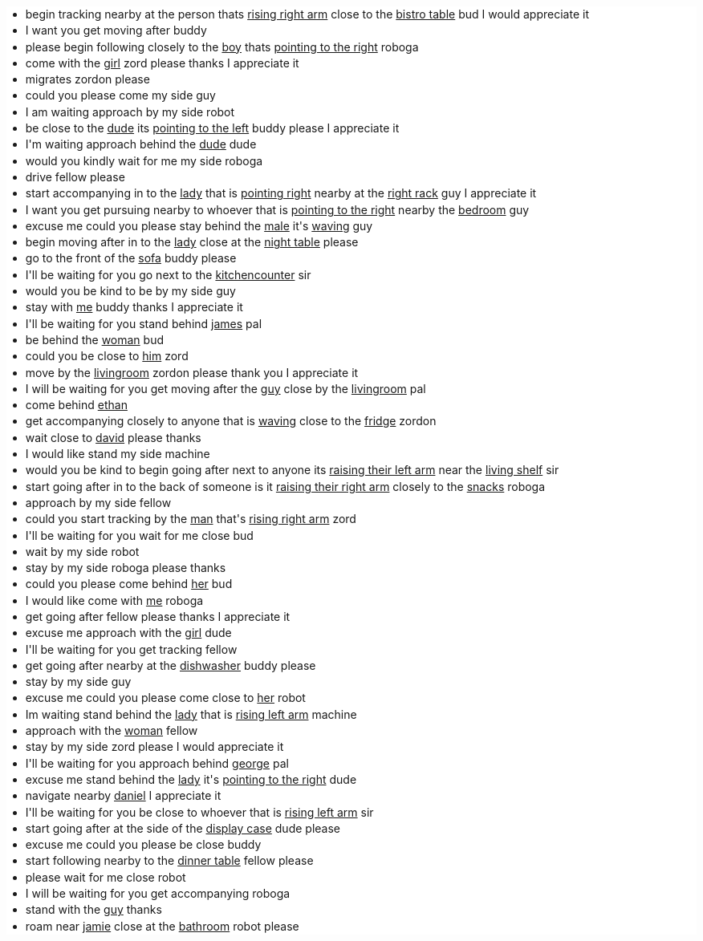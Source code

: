 - begin tracking nearby at the person thats [rising right arm](gesture) close to the [bistro table](location) bud I would appreciate it
- I want you get moving after buddy
- please begin following closely to the [boy](gender) thats [pointing to the right](gesture) roboga
- come with the [girl](gender) zord please thanks I appreciate it
- migrates zordon please
- could you please come my side guy
- I am waiting approach by my side robot
- be close to the [dude](gender) its [pointing to the left](gesture) buddy please I appreciate it
- I'm waiting approach behind the [dude](gender) dude
- would you kindly wait for me my side roboga
- drive fellow please
- start accompanying in to the [lady](gender) that is [pointing right](gesture) nearby at the [right rack](location) guy I appreciate it
- I want you get pursuing nearby to whoever that is [pointing to the right](gesture) nearby the [bedroom](location) guy
- excuse me could you please stay behind the [male](gender) it's [waving](gesture) guy
- begin moving after in to the [lady](gender) close at the [night table](location) please
- go to the front of the [sofa](location) buddy please
- I'll be waiting for you go next to the [kitchencounter](location) sir
- would you be kind to be by my side guy
- stay with [me](pronoun_person) buddy thanks I appreciate it
- I'll be waiting for you stand behind [james](name) pal
- be behind the [woman](gender) bud
- could you be close to [him](pronoun_person) zord
- move by the [livingroom](location) zordon please thank you I appreciate it
- I will be waiting for you get moving after the [guy](gender) close by the [livingroom](location) pal
- come behind [ethan](name)
- get accompanying closely to anyone that is [waving](gesture) close to the [fridge](location) zordon
- wait close to [david](name) please thanks
- I would like stand my side machine
- would you be kind to begin going after next to anyone its [raising their left arm](gesture) near the [living shelf](location) sir
- start going after in to the back of someone is it [raising their right arm](gesture) closely to the [snacks](location) roboga
- approach by my side fellow
- could you start tracking by the [man](gender) that's [rising right arm](gesture) zord
- I'll be waiting for you wait for me close bud
- wait by my side robot
- stay by my side roboga please thanks
- could you please come behind [her](pronoun_person) bud
- I would like come with [me](pronoun_person) roboga
- get going after fellow please thanks I appreciate it
- excuse me approach with the [girl](gender) dude
- I'll be waiting for you get tracking fellow
- get going after nearby at the [dishwasher](location) buddy please
- stay by my side guy
- excuse me could you please come close to [her](pronoun_person) robot
- Im waiting stand behind the [lady](gender) that is [rising left arm](gesture) machine
- approach with the [woman](gender) fellow
- stay by my side zord please I would appreciate it
- I'll be waiting for you approach behind [george](name) pal
- excuse me stand behind the [lady](gender) it's [pointing to the right](gesture) dude
- navigate nearby [daniel](name) I appreciate it
- I'll be waiting for you be close to whoever that is [rising left arm](gesture) sir
- start going after at the side of the [display case](location) dude please
- excuse me could you please be close buddy
- start following nearby to the [dinner table](location) fellow please
- please wait for me close robot
- I will be waiting for you get accompanying roboga
- stand with the [guy](gender) thanks
- roam near [jamie](name) close at the [bathroom](location) robot please